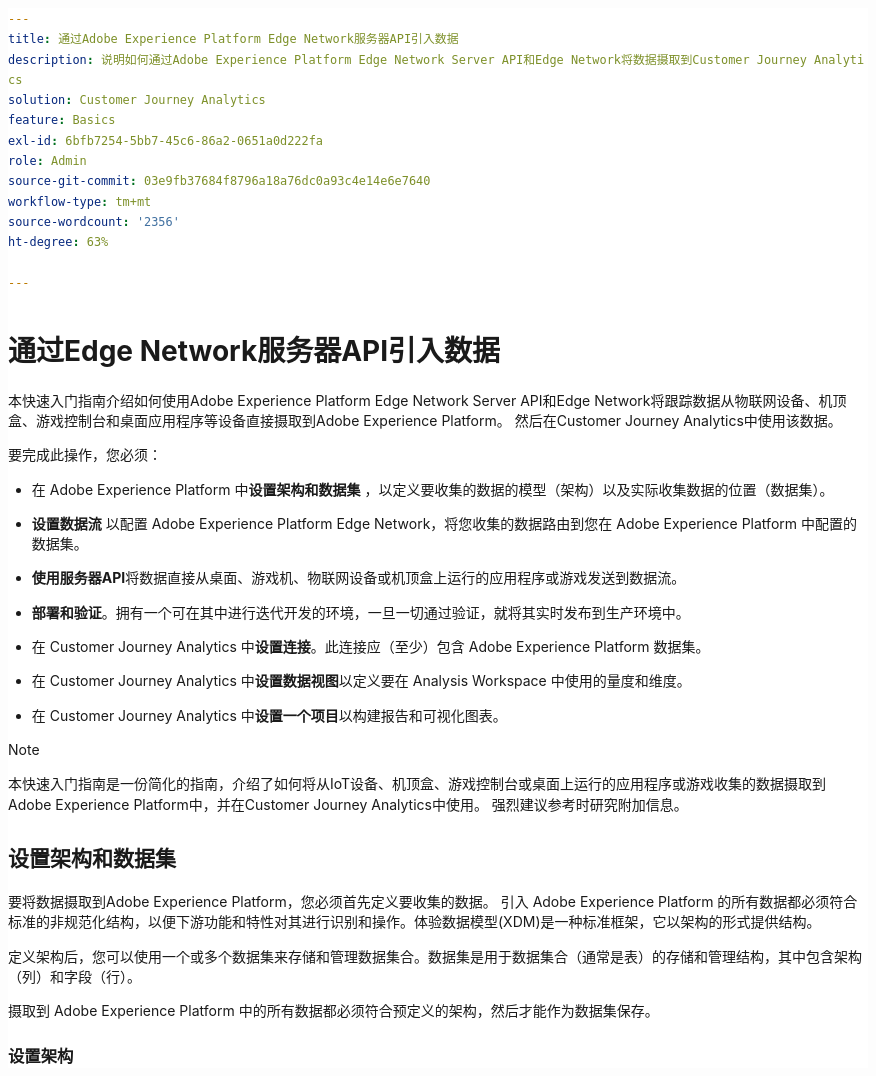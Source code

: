 ```yaml
---
title: 通过Adobe Experience Platform Edge Network服务器API引入数据
description: 说明如何通过Adobe Experience Platform Edge Network Server API和Edge Network将数据摄取到Customer Journey Analytics
solution: Customer Journey Analytics
feature: Basics
exl-id: 6bfb7254-5bb7-45c6-86a2-0651a0d222fa
role: Admin
source-git-commit: 03e9fb37684f8796a18a76dc0a93c4e14e6e7640
workflow-type: tm+mt
source-wordcount: '2356'
ht-degree: 63%

---
```


# 通过Edge Network服务器API引入数据

本快速入门指南介绍如何使用Adobe Experience Platform Edge Network Server API和Edge Network将跟踪数据从物联网设备、机顶盒、游戏控制台和桌面应用程序等设备直接摄取到Adobe Experience Platform。 然后在Customer Journey Analytics中使用该数据。

要完成此操作，您必须：

- 在 Adobe Experience Platform 中&#x200B;**设置架构和数据集** ，以定义要收集的数据的模型（架构）以及实际收集数据的位置（数据集）。

- **设置数据流** 以配置 Adobe Experience Platform Edge Network，将您收集的数据路由到您在 Adobe Experience Platform 中配置的数据集。

- **使用服务器API**&#x200B;将数据直接从桌面、游戏机、物联网设备或机顶盒上运行的应用程序或游戏发送到数据流。

- **部署和验证**。拥有一个可在其中进行迭代开发的环境，一旦一切通过验证，就将其实时发布到生产环境中。

- 在 Customer Journey Analytics 中&#x200B;**设置连接**。此连接应（至少）包含 Adobe Experience Platform 数据集。

- 在 Customer Journey Analytics 中&#x200B;**设置数据视图**&#x200B;以定义要在 Analysis Workspace 中使用的量度和维度。

- 在 Customer Journey Analytics 中&#x200B;**设置一个项目**&#x200B;以构建报告和可视化图表。

>[!NOTE]
>
>本快速入门指南是一份简化的指南，介绍了如何将从IoT设备、机顶盒、游戏控制台或桌面上运行的应用程序或游戏收集的数据摄取到Adobe Experience Platform中，并在Customer Journey Analytics中使用。 强烈建议参考时研究附加信息。


## 设置架构和数据集

要将数据摄取到Adobe Experience Platform，您必须首先定义要收集的数据。 引入 Adobe Experience Platform 的所有数据都必须符合标准的非规范化结构，以便下游功能和特性对其进行识别和操作。体验数据模型(XDM)是一种标准框架，它以架构的形式提供结构。

定义架构后，您可以使用一个或多个数据集来存储和管理数据集合。数据集是用于数据集合（通常是表）的存储和管理结构，其中包含架构（列）和字段（行）。

摄取到 Adobe Experience Platform 中的所有数据都必须符合预定义的架构，然后才能作为数据集保存。

### 设置架构
